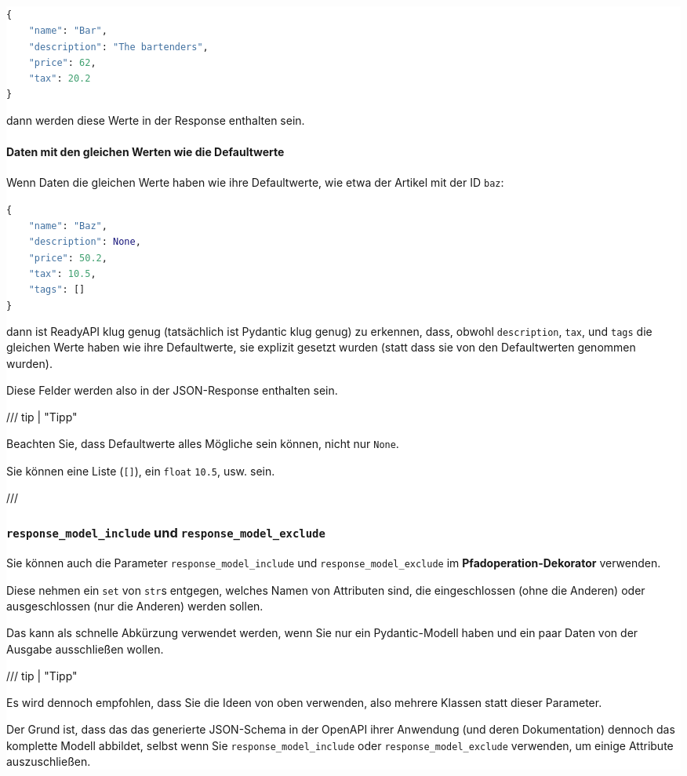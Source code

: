 ```Python hl_lines="3  5"
{
    "name": "Bar",
    "description": "The bartenders",
    "price": 62,
    "tax": 20.2
}
```

dann werden diese Werte in der Response enthalten sein.

#### Daten mit den gleichen Werten wie die Defaultwerte

Wenn Daten die gleichen Werte haben wie ihre Defaultwerte, wie etwa der Artikel mit der ID `baz`:

```Python hl_lines="3  5-6"
{
    "name": "Baz",
    "description": None,
    "price": 50.2,
    "tax": 10.5,
    "tags": []
}
```

dann ist ReadyAPI klug genug (tatsächlich ist Pydantic klug genug) zu erkennen, dass, obwohl `description`, `tax`, und `tags` die gleichen Werte haben wie ihre Defaultwerte, sie explizit gesetzt wurden (statt dass sie von den Defaultwerten genommen wurden).

Diese Felder werden also in der JSON-Response enthalten sein.

/// tip | "Tipp"

Beachten Sie, dass Defaultwerte alles Mögliche sein können, nicht nur `None`.

Sie können eine Liste (`[]`), ein `float` `10.5`, usw. sein.

///

### `response_model_include` und `response_model_exclude`

Sie können auch die Parameter `response_model_include` und `response_model_exclude` im **Pfadoperation-Dekorator** verwenden.

Diese nehmen ein `set` von `str`s entgegen, welches Namen von Attributen sind, die eingeschlossen (ohne die Anderen) oder ausgeschlossen (nur die Anderen) werden sollen.

Das kann als schnelle Abkürzung verwendet werden, wenn Sie nur ein Pydantic-Modell haben und ein paar Daten von der Ausgabe ausschließen wollen.

/// tip | "Tipp"

Es wird dennoch empfohlen, dass Sie die Ideen von oben verwenden, also mehrere Klassen statt dieser Parameter.

Der Grund ist, dass das das generierte JSON-Schema in der OpenAPI ihrer Anwendung (und deren Dokumentation) dennoch das komplette Modell abbildet, selbst wenn Sie `response_model_include` oder `response_model_exclude` verwenden, um einige Attribute auszuschließen.
